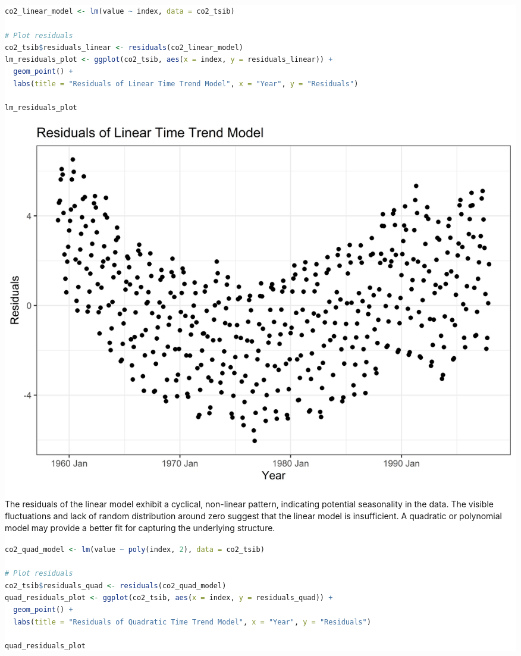 ``` r
co2_linear_model <- lm(value ~ index, data = co2_tsib)

# Plot residuals
co2_tsib$residuals_linear <- residuals(co2_linear_model)
lm_residuals_plot <- ggplot(co2_tsib, aes(x = index, y = residuals_linear)) +
  geom_point() +
  labs(title = "Residuals of Linear Time Trend Model", x = "Year", y = "Residuals")

lm_residuals_plot
```

![](lab_prompt_Updated_files/figure-gfm/linear_trend_model-1.png)

The residuals of the linear model exhibit a cyclical, non-linear
pattern, indicating potential seasonality in the data. The visible
fluctuations and lack of random distribution around zero suggest that
the linear model is insufficient. A quadratic or polynomial model may
provide a better fit for capturing the underlying structure.

``` r
co2_quad_model <- lm(value ~ poly(index, 2), data = co2_tsib)

# Plot residuals
co2_tsib$residuals_quad <- residuals(co2_quad_model)
quad_residuals_plot <- ggplot(co2_tsib, aes(x = index, y = residuals_quad)) +
  geom_point() +
  labs(title = "Residuals of Quadratic Time Trend Model", x = "Year", y = "Residuals")

quad_residuals_plot
```
